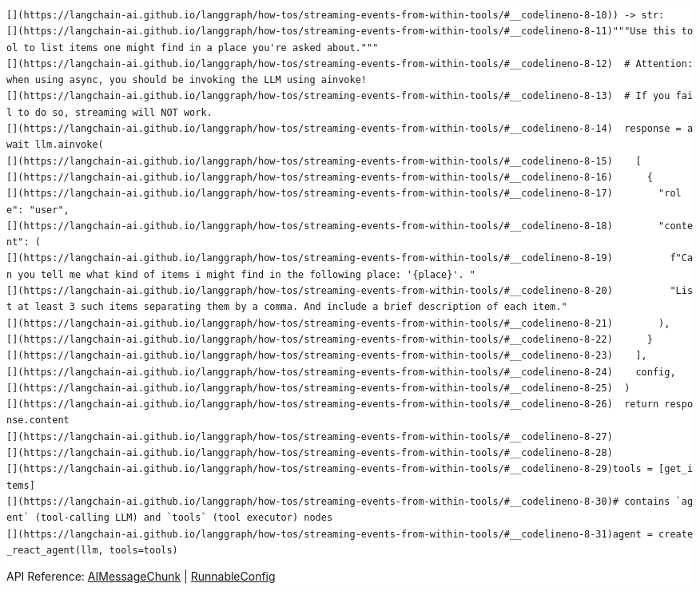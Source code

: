 ```
[](https://langchain-ai.github.io/langgraph/how-tos/streaming-events-from-within-tools/#__codelineno-8-10)) -> str:
[](https://langchain-ai.github.io/langgraph/how-tos/streaming-events-from-within-tools/#__codelineno-8-11)"""Use this tool to list items one might find in a place you're asked about."""
[](https://langchain-ai.github.io/langgraph/how-tos/streaming-events-from-within-tools/#__codelineno-8-12)  # Attention: when using async, you should be invoking the LLM using ainvoke!
[](https://langchain-ai.github.io/langgraph/how-tos/streaming-events-from-within-tools/#__codelineno-8-13)  # If you fail to do so, streaming will NOT work.
[](https://langchain-ai.github.io/langgraph/how-tos/streaming-events-from-within-tools/#__codelineno-8-14)  response = await llm.ainvoke(
[](https://langchain-ai.github.io/langgraph/how-tos/streaming-events-from-within-tools/#__codelineno-8-15)    [
[](https://langchain-ai.github.io/langgraph/how-tos/streaming-events-from-within-tools/#__codelineno-8-16)      {
[](https://langchain-ai.github.io/langgraph/how-tos/streaming-events-from-within-tools/#__codelineno-8-17)        "role": "user",
[](https://langchain-ai.github.io/langgraph/how-tos/streaming-events-from-within-tools/#__codelineno-8-18)        "content": (
[](https://langchain-ai.github.io/langgraph/how-tos/streaming-events-from-within-tools/#__codelineno-8-19)          f"Can you tell me what kind of items i might find in the following place: '{place}'. "
[](https://langchain-ai.github.io/langgraph/how-tos/streaming-events-from-within-tools/#__codelineno-8-20)          "List at least 3 such items separating them by a comma. And include a brief description of each item."
[](https://langchain-ai.github.io/langgraph/how-tos/streaming-events-from-within-tools/#__codelineno-8-21)        ),
[](https://langchain-ai.github.io/langgraph/how-tos/streaming-events-from-within-tools/#__codelineno-8-22)      }
[](https://langchain-ai.github.io/langgraph/how-tos/streaming-events-from-within-tools/#__codelineno-8-23)    ],
[](https://langchain-ai.github.io/langgraph/how-tos/streaming-events-from-within-tools/#__codelineno-8-24)    config,
[](https://langchain-ai.github.io/langgraph/how-tos/streaming-events-from-within-tools/#__codelineno-8-25)  )
[](https://langchain-ai.github.io/langgraph/how-tos/streaming-events-from-within-tools/#__codelineno-8-26)  return response.content
[](https://langchain-ai.github.io/langgraph/how-tos/streaming-events-from-within-tools/#__codelineno-8-27)
[](https://langchain-ai.github.io/langgraph/how-tos/streaming-events-from-within-tools/#__codelineno-8-28)
[](https://langchain-ai.github.io/langgraph/how-tos/streaming-events-from-within-tools/#__codelineno-8-29)tools = [get_items]
[](https://langchain-ai.github.io/langgraph/how-tos/streaming-events-from-within-tools/#__codelineno-8-30)# contains `agent` (tool-calling LLM) and `tools` (tool executor) nodes
[](https://langchain-ai.github.io/langgraph/how-tos/streaming-events-from-within-tools/#__codelineno-8-31)agent = create_react_agent(llm, tools=tools)

```


API Reference: [AIMessageChunk](https://python.langchain.com/api_reference/core/messages/langchain_core.messages.ai.AIMessageChunk.html) | [RunnableConfig](https://python.langchain.com/api_reference/core/runnables/langchain_core.runnables.config.RunnableConfig.html)
